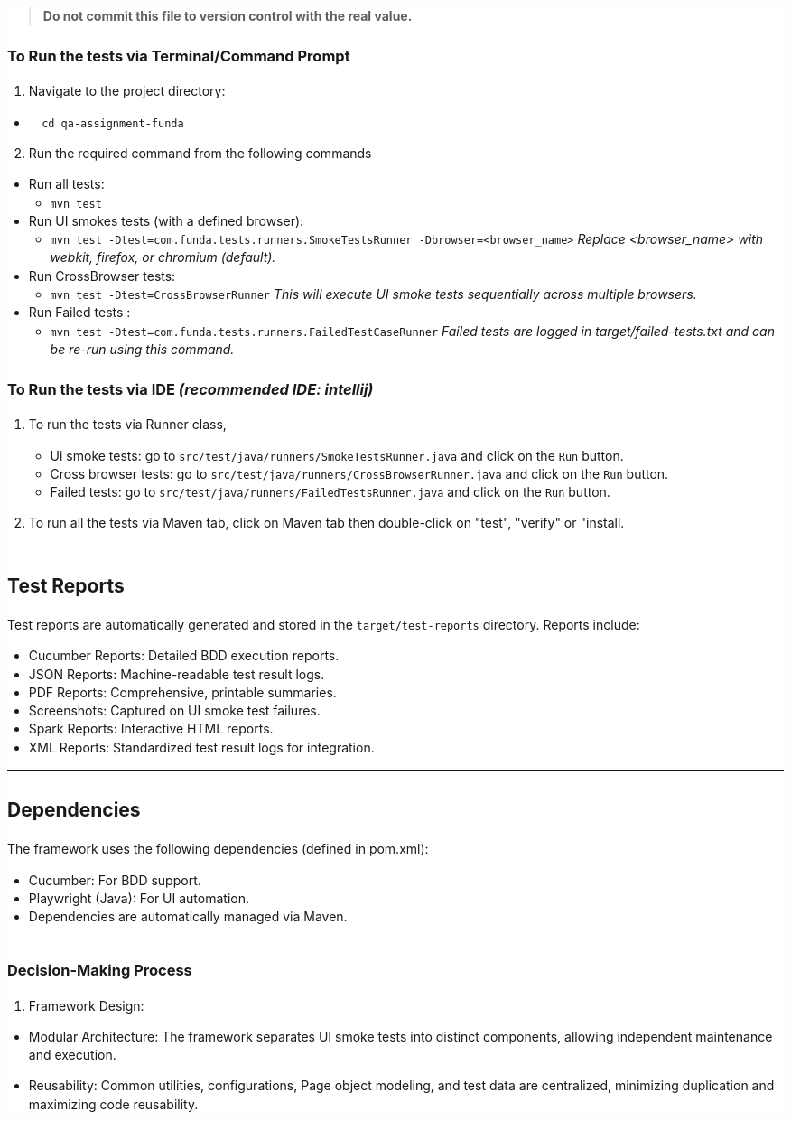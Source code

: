 > **Do not commit this file to version control with the real value.**


### To Run the tests via Terminal/Command Prompt
1. Navigate to the project directory:
* ```
    cd qa-assignment-funda
  ```
2. Run the required command from the following commands
* Run all tests:
    * `mvn test`
* Run UI smokes tests (with a defined browser):
    * `mvn test -Dtest=com.funda.tests.runners.SmokeTestsRunner -Dbrowser=<browser_name>`
      _Replace <browser_name> with webkit, firefox, or chromium (default)._
* Run CrossBrowser tests:
    * `mvn test -Dtest=CrossBrowserRunner`
      _This will execute UI smoke tests sequentially across multiple browsers._
* Run Failed tests :
    * `mvn test -Dtest=com.funda.tests.runners.FailedTestCaseRunner`
      _Failed tests are logged in target/failed-tests.txt and can be re-run using this command._

### To Run the tests via IDE _(recommended IDE: intellij)_
1. To run the tests via Runner class,
    * Ui smoke tests: go to `src/test/java/runners/SmokeTestsRunner.java` and click on the `Run` button.
    * Cross browser tests: go to `src/test/java/runners/CrossBrowserRunner.java` and click on the `Run` button.
    * Failed tests: go to `src/test/java/runners/FailedTestsRunner.java` and click on the `Run` button.

2. To run all the tests via Maven tab, click on Maven tab then double-click on "test", "verify" or "install.

---
## Test Reports
Test reports are automatically generated and stored in the `target/test-reports` directory. Reports include:
* Cucumber Reports: Detailed BDD execution reports.
* JSON Reports: Machine-readable test result logs.
* PDF Reports: Comprehensive, printable summaries.
* Screenshots: Captured on UI smoke test failures.
* Spark Reports: Interactive HTML reports.
* XML Reports: Standardized test result logs for integration.

---
## Dependencies

The framework uses the following dependencies (defined in pom.xml):
* Cucumber: For BDD support.
* Playwright (Java): For UI automation.
* Dependencies are automatically managed via Maven.
---

### Decision-Making Process

1. Framework Design:

* Modular Architecture: The framework separates UI smoke tests into distinct components, allowing independent maintenance and execution.

* Reusability: Common utilities, configurations, Page object modeling, and test data are centralized, minimizing duplication and maximizing code reusability.

  ```